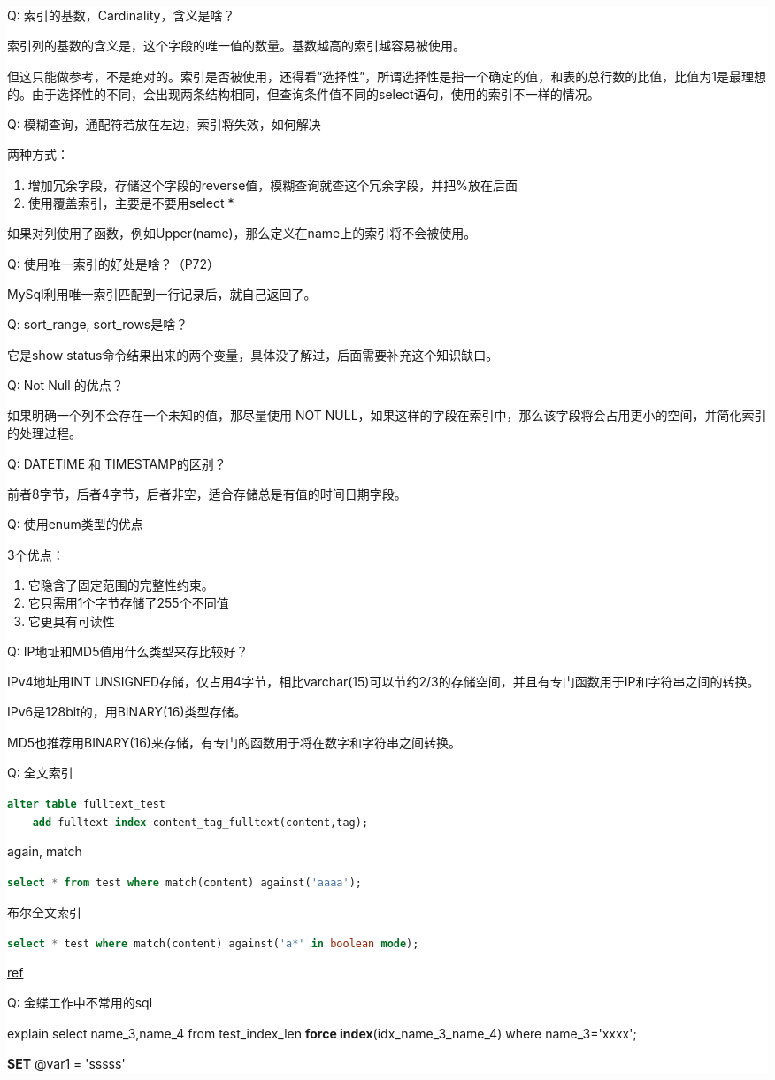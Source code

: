 Q: 索引的基数，Cardinality，含义是啥？

索引列的基数的含义是，这个字段的唯一值的数量。基数越高的索引越容易被使用。

但这只能做参考，不是绝对的。索引是否被使用，还得看“选择性”，所谓选择性是指一个确定的值，和表的总行数的比值，比值为1是最理想的。由于选择性的不同，会出现两条结构相同，但查询条件值不同的select语句，使用的索引不一样的情况。

Q: 模糊查询，通配符若放在左边，索引将失效，如何解决

两种方式：

1. 增加冗余字段，存储这个字段的reverse值，模糊查询就查这个冗余字段，并把%放在后面
2. 使用覆盖索引，主要是不要用select *

如果对列使用了函数，例如Upper(name)，那么定义在name上的索引将不会被使用。

Q: 使用唯一索引的好处是啥？（P72）

MySql利用唯一索引匹配到一行记录后，就自己返回了。

Q: sort_range, sort_rows是啥？

它是show status命令结果出来的两个变量，具体没了解过，后面需要补充这个知识缺口。

Q: Not Null 的优点？

如果明确一个列不会存在一个未知的值，那尽量使用 NOT NULL，如果这样的字段在索引中，那么该字段将会占用更小的空间，并简化索引的处理过程。

Q: DATETIME 和 TIMESTAMP的区别？

前者8字节，后者4字节，后者非空，适合存储总是有值的时间日期字段。

Q: 使用enum类型的优点

3个优点：

1. 它隐含了固定范围的完整性约束。
2. 它只需用1个字节存储了255个不同值
3. 它更具有可读性

Q: IP地址和MD5值用什么类型来存比较好？

IPv4地址用INT UNSIGNED存储，仅占用4字节，相比varchar(15)可以节约2/3的存储空间，并且有专门函数用于IP和字符串之间的转换。

IPv6是128bit的，用BINARY(16)类型存储。

MD5也推荐用BINARY(16)来存储，有专门的函数用于将在数字和字符串之间转换。

Q: 全文索引

```sql
alter table fulltext_test
    add fulltext index content_tag_fulltext(content,tag);
```

again, match

```sql
select * from test where match(content) against('aaaa');
```

布尔全文索引

```sql
select * test where match(content) against('a*' in boolean mode);
```

[ref](https://zhuanlan.zhihu.com/p/35675553)

Q: 金蝶工作中不常用的sql

explain select name_3,name_4 from test_index_len **force index**(idx_name_3_name_4) where name_3='xxxx';

**SET** @var1 = 'sssss'